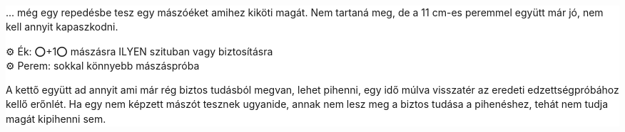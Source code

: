 ... még egy repedésbe tesz egy mászóéket amihez kiköti magát. Nem tartaná meg, de a 11 cm-es peremmel együtt már jó, nem kell annyit kapaszkodni.

⚙️ Ék: ⭕+1⭕ mászásra ILYEN szituban vagy biztosításra\
⚙️ Perem: sokkal könnyebb mászáspróba

A kettő együtt ad annyit ami már rég biztos tudásból megvan, lehet pihenni, egy idő múlva visszatér az eredeti edzettségpróbához kellő erőnlét. Ha egy nem képzett mászót tesznek ugyanide, annak nem lesz meg a biztos tudása a pihenéshez, tehát nem tudja magát kipihenni sem.
